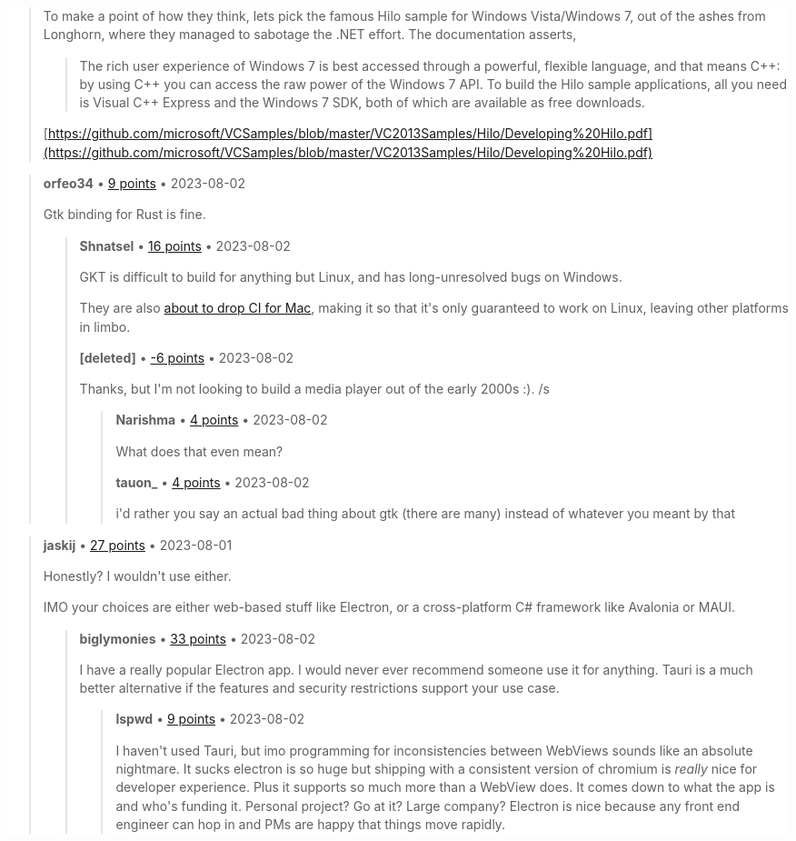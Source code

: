 > To make a point of how they think, lets pick the famous Hilo sample for Windows Vista/Windows 7, out of the ashes from Longhorn, where they managed to sabotage the .NET effort. The documentation asserts,
> 
> > The rich user experience of Windows 7 is best accessed through a powerful, flexible language, and that means C++: by using C++ you can access the raw power of the Windows 7 API. To build the Hilo sample applications, all you need is Visual C++ Express and the Windows 7 SDK, both of which are available as free downloads.
> 
> [https://github.com/microsoft/VCSamples/blob/master/VC2013Samples/Hilo/Developing%20Hilo.pdf](https://github.com/microsoft/VCSamples/blob/master/VC2013Samples/Hilo/Developing%20Hilo.pdf)

> **orfeo34** • [9 points](https://reddit.com/r/rust/comments/15fqzp5/comment/jug5jlr/) • 2023-08-02
> 
> Gtk binding for Rust is fine.
> 
> > **Shnatsel** • [16 points](https://reddit.com/r/rust/comments/15fqzp5/comment/jugtrfp/) • 2023-08-02
> > 
> > GKT is difficult to build for anything but Linux, and has long-unresolved bugs on Windows.
> > 
> > They are also [about to drop CI for Mac](https://www.phoronix.com/news/GTK-macOS-Back-Seat), making it so that it's only guaranteed to work on Linux, leaving other platforms in limbo.
> > 
> > **\[deleted\]** • [\-6 points](https://reddit.com/r/rust/comments/15fqzp5/comment/jugwmym/) • 2023-08-02
> > 
> > Thanks, but I'm not looking to build a media player out of the early 2000s :). /s
> > 
> > > **Narishma** • [4 points](https://reddit.com/r/rust/comments/15fqzp5/comment/juhaw5d/) • 2023-08-02
> > > 
> > > What does that even mean?
> > > 
> > > **tauon\_** • [4 points](https://reddit.com/r/rust/comments/15fqzp5/comment/juhsbk2/) • 2023-08-02
> > > 
> > > i'd rather you say an actual bad thing about gtk (there are many) instead of whatever you meant by that

> **jaskij** • [27 points](https://reddit.com/r/rust/comments/15fqzp5/comment/juenkhb/) • 2023-08-01
> 
> Honestly? I wouldn't use either.
> 
> IMO your choices are either web-based stuff like Electron, or a cross-platform C# framework like Avalonia or MAUI.
> 
> > **biglymonies** • [33 points](https://reddit.com/r/rust/comments/15fqzp5/comment/jufp52q/) • 2023-08-02
> > 
> > I have a really popular Electron app. I would never ever recommend someone use it for anything. Tauri is a much better alternative if the features and security restrictions support your use case.
> > 
> > > **lspwd** • [9 points](https://reddit.com/r/rust/comments/15fqzp5/comment/juftza9/) • 2023-08-02
> > > 
> > > I haven't used Tauri, but imo programming for inconsistencies between WebViews sounds like an absolute nightmare. It sucks electron is so huge but shipping with a consistent version of chromium is *really* nice for developer experience. Plus it supports so much more than a WebView does. It comes down to what the app is and who's funding it. Personal project? Go at it? Large company? Electron is nice because any front end engineer can hop in and PMs are happy that things move rapidly.
> > > 
